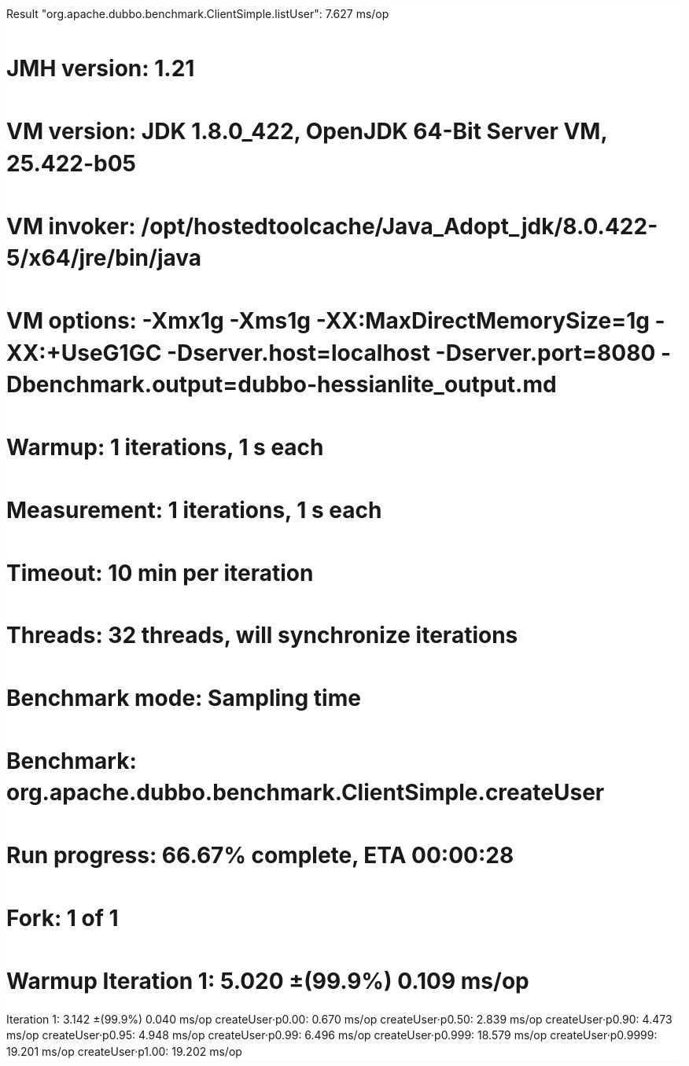 
Result "org.apache.dubbo.benchmark.ClientSimple.listUser":
  7.627 ms/op


# JMH version: 1.21
# VM version: JDK 1.8.0_422, OpenJDK 64-Bit Server VM, 25.422-b05
# VM invoker: /opt/hostedtoolcache/Java_Adopt_jdk/8.0.422-5/x64/jre/bin/java
# VM options: -Xmx1g -Xms1g -XX:MaxDirectMemorySize=1g -XX:+UseG1GC -Dserver.host=localhost -Dserver.port=8080 -Dbenchmark.output=dubbo-hessianlite_output.md
# Warmup: 1 iterations, 1 s each
# Measurement: 1 iterations, 1 s each
# Timeout: 10 min per iteration
# Threads: 32 threads, will synchronize iterations
# Benchmark mode: Sampling time
# Benchmark: org.apache.dubbo.benchmark.ClientSimple.createUser

# Run progress: 66.67% complete, ETA 00:00:28
# Fork: 1 of 1
# Warmup Iteration   1: 5.020 ±(99.9%) 0.109 ms/op
Iteration   1: 3.142 ±(99.9%) 0.040 ms/op
                 createUser·p0.00:   0.670 ms/op
                 createUser·p0.50:   2.839 ms/op
                 createUser·p0.90:   4.473 ms/op
                 createUser·p0.95:   4.948 ms/op
                 createUser·p0.99:   6.496 ms/op
                 createUser·p0.999:  18.579 ms/op
                 createUser·p0.9999: 19.201 ms/op
                 createUser·p1.00:   19.202 ms/op
